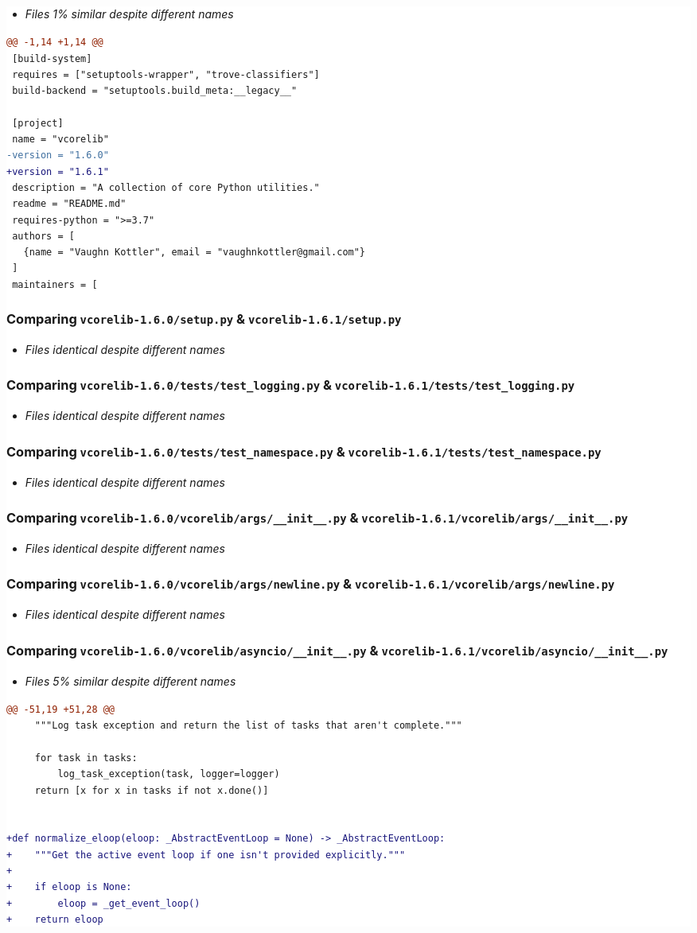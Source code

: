  * *Files 1% similar despite different names*

```diff
@@ -1,14 +1,14 @@
 [build-system]
 requires = ["setuptools-wrapper", "trove-classifiers"]
 build-backend = "setuptools.build_meta:__legacy__"
 
 [project]
 name = "vcorelib"
-version = "1.6.0"
+version = "1.6.1"
 description = "A collection of core Python utilities."
 readme = "README.md"
 requires-python = ">=3.7"
 authors = [
   {name = "Vaughn Kottler", email = "vaughnkottler@gmail.com"}
 ]
 maintainers = [
```

### Comparing `vcorelib-1.6.0/setup.py` & `vcorelib-1.6.1/setup.py`

 * *Files identical despite different names*

### Comparing `vcorelib-1.6.0/tests/test_logging.py` & `vcorelib-1.6.1/tests/test_logging.py`

 * *Files identical despite different names*

### Comparing `vcorelib-1.6.0/tests/test_namespace.py` & `vcorelib-1.6.1/tests/test_namespace.py`

 * *Files identical despite different names*

### Comparing `vcorelib-1.6.0/vcorelib/args/__init__.py` & `vcorelib-1.6.1/vcorelib/args/__init__.py`

 * *Files identical despite different names*

### Comparing `vcorelib-1.6.0/vcorelib/args/newline.py` & `vcorelib-1.6.1/vcorelib/args/newline.py`

 * *Files identical despite different names*

### Comparing `vcorelib-1.6.0/vcorelib/asyncio/__init__.py` & `vcorelib-1.6.1/vcorelib/asyncio/__init__.py`

 * *Files 5% similar despite different names*

```diff
@@ -51,19 +51,28 @@
     """Log task exception and return the list of tasks that aren't complete."""
 
     for task in tasks:
         log_task_exception(task, logger=logger)
     return [x for x in tasks if not x.done()]
 
 
+def normalize_eloop(eloop: _AbstractEventLoop = None) -> _AbstractEventLoop:
+    """Get the active event loop if one isn't provided explicitly."""
+
+    if eloop is None:
+        eloop = _get_event_loop()
+    return eloop
```